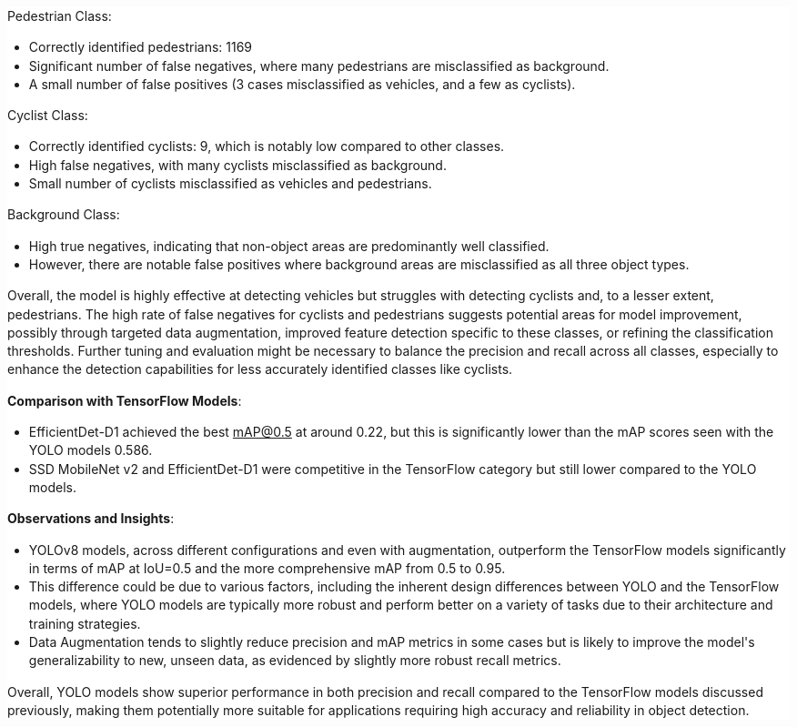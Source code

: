 Pedestrian Class:
- Correctly identified pedestrians: 1169
- Significant number of false negatives, where many pedestrians are misclassified as background.
- A small number of false positives (3 cases misclassified as vehicles, and a few as cyclists).

Cyclist Class:
- Correctly identified cyclists: 9, which is notably low compared to other classes.
- High false negatives, with many cyclists misclassified as background.
- Small number of cyclists misclassified as vehicles and pedestrians.

Background Class:
- High true negatives, indicating that non-object areas are predominantly well classified.
- However, there are notable false positives where background areas are misclassified as all three object types.

Overall, the model is highly effective at detecting vehicles but struggles with detecting cyclists and, to a lesser extent, pedestrians. The high rate of false negatives for cyclists and pedestrians suggests potential areas for model improvement, possibly through targeted data augmentation, improved feature detection specific to these classes, or refining the classification thresholds. Further tuning and evaluation might be necessary to balance the precision and recall across all classes, especially to enhance the detection capabilities for less accurately identified classes like cyclists.

**Comparison with TensorFlow Models**:
- EfficientDet-D1 achieved the best mAP@0.5 at around 0.22, but this is significantly lower than the mAP scores seen with the YOLO models 0.586.
- SSD MobileNet v2 and EfficientDet-D1 were competitive in the TensorFlow category but still lower compared to the YOLO models.

**Observations and Insights**:
- YOLOv8 models, across different configurations and even with augmentation, outperform the TensorFlow models significantly in terms of mAP at IoU=0.5 and the more comprehensive mAP from 0.5 to 0.95.
- This difference could be due to various factors, including the inherent design differences between YOLO and the TensorFlow models, where YOLO models are typically more robust and perform better on a variety of tasks due to their architecture and training strategies.
- Data Augmentation tends to slightly reduce precision and mAP metrics in some cases but is likely to improve the model's generalizability to new, unseen data, as evidenced by slightly more robust recall metrics.

Overall, YOLO models show superior performance in both precision and recall compared to the TensorFlow models discussed previously, making them potentially more suitable for applications requiring high accuracy and reliability in object detection.